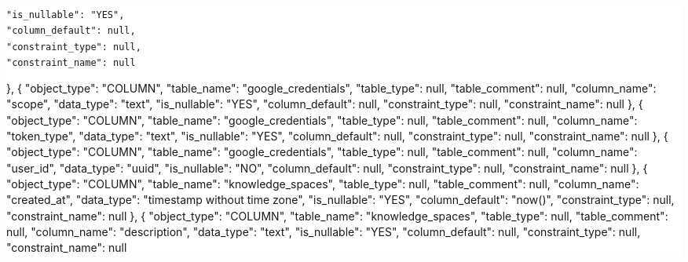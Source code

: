    "is_nullable": "YES",
    "column_default": null,
    "constraint_type": null,
    "constraint_name": null
  },
  {
    "object_type": "COLUMN",
    "table_name": "google_credentials",
    "table_type": null,
    "table_comment": null,
    "column_name": "scope",
    "data_type": "text",
    "is_nullable": "YES",
    "column_default": null,
    "constraint_type": null,
    "constraint_name": null
  },
  {
    "object_type": "COLUMN",
    "table_name": "google_credentials",
    "table_type": null,
    "table_comment": null,
    "column_name": "token_type",
    "data_type": "text",
    "is_nullable": "YES",
    "column_default": null,
    "constraint_type": null,
    "constraint_name": null
  },
  {
    "object_type": "COLUMN",
    "table_name": "google_credentials",
    "table_type": null,
    "table_comment": null,
    "column_name": "user_id",
    "data_type": "uuid",
    "is_nullable": "NO",
    "column_default": null,
    "constraint_type": null,
    "constraint_name": null
  },
  {
    "object_type": "COLUMN",
    "table_name": "knowledge_spaces",
    "table_type": null,
    "table_comment": null,
    "column_name": "created_at",
    "data_type": "timestamp without time zone",
    "is_nullable": "YES",
    "column_default": "now()",
    "constraint_type": null,
    "constraint_name": null
  },
  {
    "object_type": "COLUMN",
    "table_name": "knowledge_spaces",
    "table_type": null,
    "table_comment": null,
    "column_name": "description",
    "data_type": "text",
    "is_nullable": "YES",
    "column_default": null,
    "constraint_type": null,
    "constraint_name": null